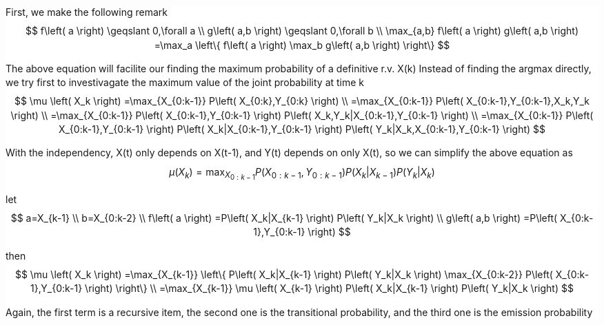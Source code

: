 First, we make the following remark
$$
f\left( a \right) \geqslant 0,\forall a
\\
g\left( a,b \right) \geqslant 0,\forall b
\\
\max_{a,b} f\left( a \right) g\left( a,b \right) =\max_a \left\{ f\left( a \right) \max_b g\left( a,b \right) \right\} 
$$

The above equation will facilite our finding the maximum probability of a definitive r.v. X(k)
Instead of finding the argmax directly, we try first to investivagate the maximum value of the joint probability at time k 
$$
\mu \left( X_k \right) =\max_{X_{0:k-1}} P\left( X_{0:k},Y_{0:k} \right) 
\\
=\max_{X_{0:k-1}} P\left( X_{0:k-1},Y_{0:k-1},X_k,Y_k \right) 
\\
=\max_{X_{0:k-1}} P\left( X_{0:k-1},Y_{0:k-1} \right) P\left( X_k,Y_k|X_{0:k-1},Y_{0:k-1} \right) 
\\
=\max_{X_{0:k-1}} P\left( X_{0:k-1},Y_{0:k-1} \right) P\left( X_k|X_{0:k-1},Y_{0:k-1} \right) P\left( Y_k|X_k,X_{0:k-1},Y_{0:k-1} \right) 
$$


With the independency, X(t) only depends on X(t-1), and Y(t) depends on only X(t), so we can simplify the above equation as 
$$
\mu \left( X_k \right) =\max_{X_{0:k-1}} P\left( X_{0:k-1},Y_{0:k-1} \right) P\left( X_k|X_{k-1} \right) P\left( Y_k|X_k \right) 
$$


let
$$
a=X_{k-1}
\\
b=X_{0:k-2}
\\
f\left( a \right) =P\left( X_k|X_{k-1} \right) P\left( Y_k|X_k \right) 
\\
g\left( a,b \right) =P\left( X_{0:k-1},Y_{0:k-1} \right) 
$$


then
$$
\mu \left( X_k \right) =\max_{X_{k-1}} \left\{ P\left( X_k|X_{k-1} \right) P\left( Y_k|X_k \right) \max_{X_{0:k-2}} P\left( X_{0:k-1},Y_{0:k-1} \right) \right\} 
\\
=\max_{X_{k-1}} \mu \left( X_{k-1} \right) P\left( X_k|X_{k-1} \right) P\left( Y_k|X_k \right) 
$$

Again, the first term is a recursive item, the second one is the transitional probability, and the third one is the emission probability
